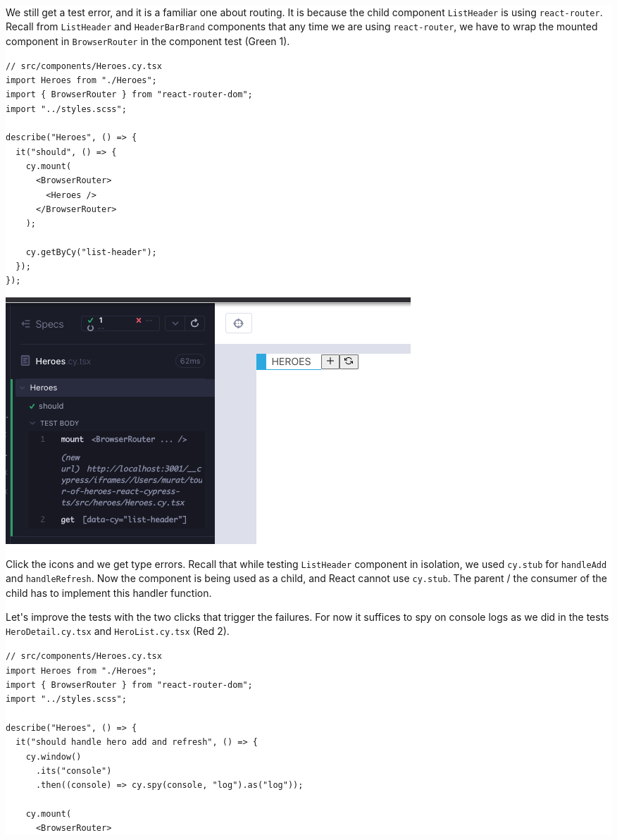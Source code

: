 We still get a test error, and it is a familiar one about routing. It is because the child component `ListHeader` is using `react-router`. Recall from `ListHeader` and `HeaderBarBrand` components that any time we are using `react-router`, we have to wrap the mounted component in `BrowserRouter` in the component test (Green 1).

```tsx
// src/components/Heroes.cy.tsx
import Heroes from "./Heroes";
import { BrowserRouter } from "react-router-dom";
import "../styles.scss";

describe("Heroes", () => {
  it("should", () => {
    cy.mount(
      <BrowserRouter>
        <Heroes />
      </BrowserRouter>
    );

    cy.getByCy("list-header");
  });
});
```

![Heroes-Green1](../img/Heroes-Green1.png)

Click the icons and we get type errors. Recall that while testing `ListHeader` component in isolation, we used `cy.stub` for `handleAdd` and `handleRefresh`. Now the component is being used as a child, and React cannot use `cy.stub`. The parent / the consumer of the child has to implement this handler function.

Let's improve the tests with the two clicks that trigger the failures. For now it suffices to spy on console logs as we did in the tests `HeroDetail.cy.tsx` and `HeroList.cy.tsx` (Red 2).

```tsx
// src/components/Heroes.cy.tsx
import Heroes from "./Heroes";
import { BrowserRouter } from "react-router-dom";
import "../styles.scss";

describe("Heroes", () => {
  it("should handle hero add and refresh", () => {
    cy.window()
      .its("console")
      .then((console) => cy.spy(console, "log").as("log"));

    cy.mount(
      <BrowserRouter>
```